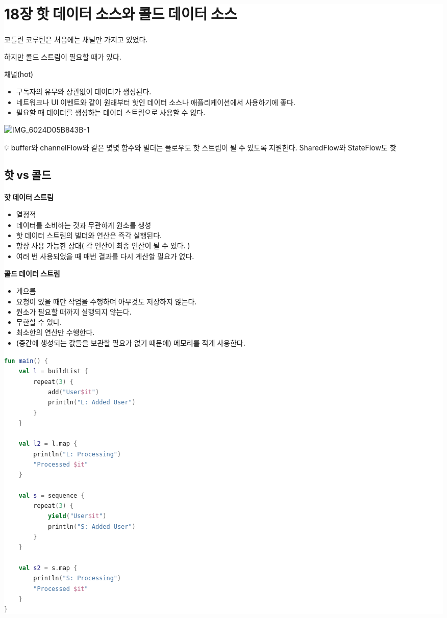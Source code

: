 # 18장 핫 데이터 소스와 콜드 데이터 소스

코틀린 코루틴은 처음에는 채널만 가지고 있었다.

하지만 콜드 스트림이 필요할 때가 있다.

채널(hot)

- 구독자의 유무와 상관없이 데이터가 생성된다.
- 네트워크나 UI 이벤트와 같이 원래부터 핫인 데이터 소스나 애플리케이션에서 사용하기에 좋다.
- 필요할 때 데이터를 생성하는 데이터 스트림으로 사용할 수 없다.

![IMG_6024D05B843B-1](https://github.com/woowacourse-study/2023-BookOverFlow/assets/50761690/6df99404-92c0-48f6-8dc7-1136d5df002c)


<aside>
💡 buffer와 channelFlow와 같은 몇몇 함수와 빌더는 플로우도 핫 스트림이 될 수 있도록 지원한다.
SharedFlow와 StateFlow도 핫

</aside>

## 핫 vs 콜드

**핫 데이터 스트림**

- 열정적
- 데이터를 소비하는 것과 무관하게 원소를 생성
- 핫 데이터 스트림의 빌더와 연산은 즉각 실행된다.
- 항상 사용 가능한 상태( 각 연산이 최종 연산이 될 수 있다. )
- 여러 번 사용되었을 때 매번 결과를 다시 계산할 필요가 없다.

**콜드 데이터 스트림**

- 게으름
- 요청이 있을 때만 작업을 수행하며 아무것도 저장하지 않는다.
- 원소가 필요할 때까지 실행되지 않는다.
- 무한할 수 있다.
- 최소한의 연산만 수행한다.
- (중간에 생성되는 값들을 보관할 필요가 없기 때문에) 메모리를 적게 사용한다.

```kotlin
fun main() {
	val l = buildList {
		repeat(3) {
			add("User$it")
			println("L: Added User")
		}
	}
	
	val l2 = l.map {
		println("L: Processing")
		"Processed $it"
	}
	
	val s = sequence {
		repeat(3) {
			yield("User$it")
			println("S: Added User")
		}
	}
	
	val s2 = s.map {
		println("S: Processing")
		"Processed $it"
	}
}
```